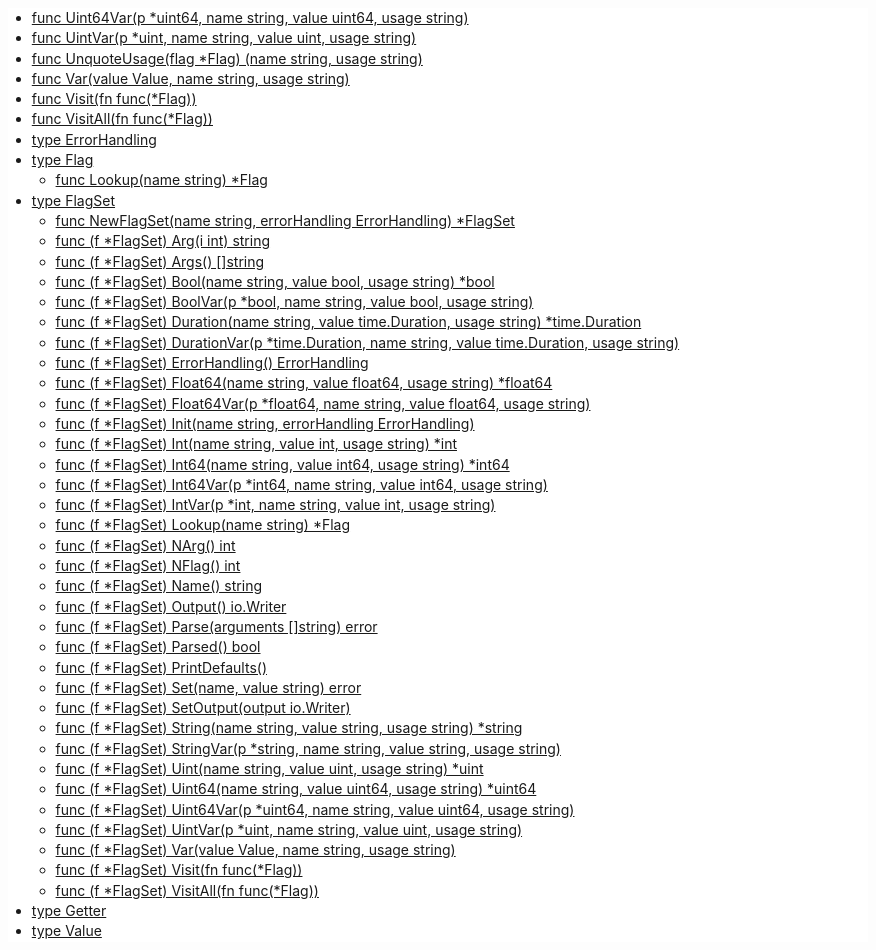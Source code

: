 * [func Uint64Var(p *uint64, name string, value uint64, usage string)](#Uint64Var)
* [func UintVar(p *uint, name string, value uint, usage string)](#UintVar)
* [func UnquoteUsage(flag *Flag) (name string, usage string)](#UnquoteUsage)
* [func Var(value Value, name string, usage string)](#Var)
* [func Visit(fn func(*Flag))](#Visit)
* [func VisitAll(fn func(*Flag))](#VisitAll)
* [type ErrorHandling](#ErrorHandling)
* [type Flag](#Flag)
  * [func Lookup(name string) *Flag](#Lookup)
* [type FlagSet](#FlagSet)
  * [func NewFlagSet(name string, errorHandling ErrorHandling) *FlagSet](#NewFlagSet)
  * [func (f *FlagSet) Arg(i int) string](#FlagSet.Arg)
  * [func (f *FlagSet) Args() []string](#FlagSet.Args)
  * [func (f *FlagSet) Bool(name string, value bool, usage string) *bool](#FlagSet.Bool)
  * [func (f *FlagSet) BoolVar(p *bool, name string, value bool, usage string)](#FlagSet.BoolVar)
  * [func (f *FlagSet) Duration(name string, value time.Duration, usage string) *time.Duration](#FlagSet.Duration)
  * [func (f *FlagSet) DurationVar(p *time.Duration, name string, value time.Duration, usage string)](#FlagSet.DurationVar)
  * [func (f *FlagSet) ErrorHandling() ErrorHandling](#FlagSet.ErrorHandling)
  * [func (f *FlagSet) Float64(name string, value float64, usage string) *float64](#FlagSet.Float64)
  * [func (f *FlagSet) Float64Var(p *float64, name string, value float64, usage string)](#FlagSet.Float64Var)
  * [func (f *FlagSet) Init(name string, errorHandling ErrorHandling)](#FlagSet.Init)
  * [func (f *FlagSet) Int(name string, value int, usage string) *int](#FlagSet.Int)
  * [func (f *FlagSet) Int64(name string, value int64, usage string) *int64](#FlagSet.Int64)
  * [func (f *FlagSet) Int64Var(p *int64, name string, value int64, usage string)](#FlagSet.Int64Var)
  * [func (f *FlagSet) IntVar(p *int, name string, value int, usage string)](#FlagSet.IntVar)
  * [func (f *FlagSet) Lookup(name string) *Flag](#FlagSet.Lookup)
  * [func (f *FlagSet) NArg() int](#FlagSet.NArg)
  * [func (f *FlagSet) NFlag() int](#FlagSet.NFlag)
  * [func (f *FlagSet) Name() string](#FlagSet.Name)
  * [func (f *FlagSet) Output() io.Writer](#FlagSet.Output)
  * [func (f *FlagSet) Parse(arguments []string) error](#FlagSet.Parse)
  * [func (f *FlagSet) Parsed() bool](#FlagSet.Parsed)
  * [func (f *FlagSet) PrintDefaults()](#FlagSet.PrintDefaults)
  * [func (f *FlagSet) Set(name, value string) error](#FlagSet.Set)
  * [func (f *FlagSet) SetOutput(output io.Writer)](#FlagSet.SetOutput)
  * [func (f *FlagSet) String(name string, value string, usage string) *string](#FlagSet.String)
  * [func (f *FlagSet) StringVar(p *string, name string, value string, usage string)](#FlagSet.StringVar)
  * [func (f *FlagSet) Uint(name string, value uint, usage string) *uint](#FlagSet.Uint)
  * [func (f *FlagSet) Uint64(name string, value uint64, usage string) *uint64](#FlagSet.Uint64)
  * [func (f *FlagSet) Uint64Var(p *uint64, name string, value uint64, usage string)](#FlagSet.Uint64Var)
  * [func (f *FlagSet) UintVar(p *uint, name string, value uint, usage string)](#FlagSet.UintVar)
  * [func (f *FlagSet) Var(value Value, name string, usage string)](#FlagSet.Var)
  * [func (f *FlagSet) Visit(fn func(*Flag))](#FlagSet.Visit)
  * [func (f *FlagSet) VisitAll(fn func(*Flag))](#FlagSet.VisitAll)
* [type Getter](#Getter)
* [type Value](#Value)
